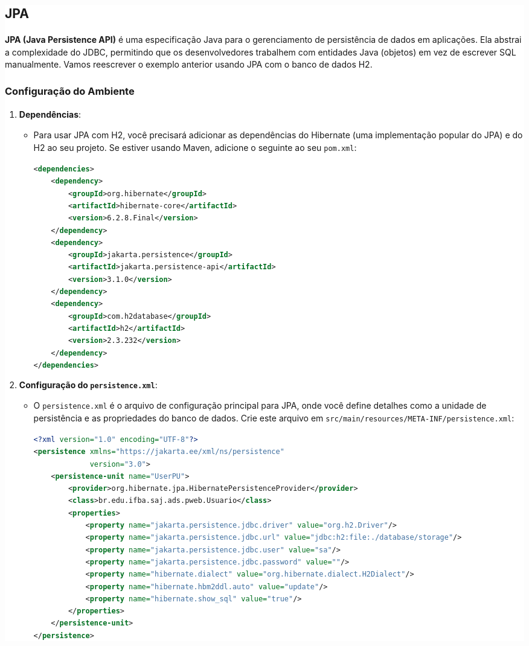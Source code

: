 ##  JPA

**JPA (Java Persistence API)** é uma especificação Java para o gerenciamento de persistência de dados em aplicações. Ela abstrai a complexidade do JDBC, permitindo que os desenvolvedores trabalhem com entidades Java (objetos) em vez de escrever SQL manualmente. Vamos reescrever o exemplo anterior usando JPA com o banco de dados H2.

### Configuração do Ambiente

1. **Dependências**:
   - Para usar JPA com H2, você precisará adicionar as dependências do Hibernate (uma implementação popular do JPA) e do H2 ao seu projeto. Se estiver usando Maven, adicione o seguinte ao seu `pom.xml`:

     ```xml
     <dependencies>
         <dependency>
             <groupId>org.hibernate</groupId>
             <artifactId>hibernate-core</artifactId>
             <version>6.2.8.Final</version>
         </dependency>
         <dependency>
             <groupId>jakarta.persistence</groupId>
             <artifactId>jakarta.persistence-api</artifactId>
             <version>3.1.0</version>
         </dependency>
         <dependency>
             <groupId>com.h2database</groupId>
             <artifactId>h2</artifactId>
             <version>2.3.232</version>
         </dependency>
     </dependencies>
     ```

2. **Configuração do `persistence.xml`**:
   - O `persistence.xml` é o arquivo de configuração principal para JPA, onde você define detalhes como a unidade de persistência e as propriedades do banco de dados. Crie este arquivo em `src/main/resources/META-INF/persistence.xml`:

     ```xml
     <?xml version="1.0" encoding="UTF-8"?>
     <persistence xmlns="https://jakarta.ee/xml/ns/persistence"
                  version="3.0">
         <persistence-unit name="UserPU">
             <provider>org.hibernate.jpa.HibernatePersistenceProvider</provider>
             <class>br.edu.ifba.saj.ads.pweb.Usuario</class>
             <properties>
                 <property name="jakarta.persistence.jdbc.driver" value="org.h2.Driver"/>
                 <property name="jakarta.persistence.jdbc.url" value="jdbc:h2:file:./database/storage"/>
                 <property name="jakarta.persistence.jdbc.user" value="sa"/>
                 <property name="jakarta.persistence.jdbc.password" value=""/>
                 <property name="hibernate.dialect" value="org.hibernate.dialect.H2Dialect"/>
                 <property name="hibernate.hbm2ddl.auto" value="update"/>
                 <property name="hibernate.show_sql" value="true"/>
             </properties>
         </persistence-unit>
     </persistence>
     ```
